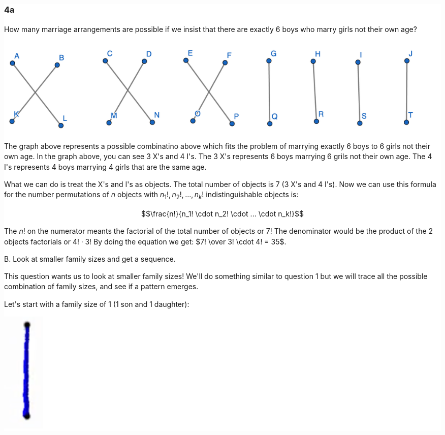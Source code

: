 ### 4a

How many marriage arrangements are possible if we insist that there are
exactly 6 boys who marry girls not their own age?

![Alt text](./images/image-1.png)


The graph above represents a possible combinatino above which fits the problem
of marrying exactly 6 boys to 6 girls not their own age. In the graph above,
you can see 3 X's and 4 I's. The 3 X's represents 6 boys marrying 6 grils not
their own age. The 4 I's represents 4 boys marrying 4 girls that are the same
age. 

What we can do is treat the X's and I's as objects. The total number of objects
is 7 (3 X's and 4 I's). Now we can use this formula for the number permutations
of $n$ objects with $n_1!, n_2!, ... , n_k!$ indistinguishable objects is:
```math
\frac{n!}{n_1! \cdot n_2! \cdot ... \cdot n_k!}
```

The $n!$ on the numerator meants the factorial of the total number of objects
or $7!$ The denominator would be the product of the 2 objects factorials or
$4! \cdot 3!$ By doing the equation we get: $7! \over 3! \cdot 4! = 35$. 

B. Look at smaller family sizes and get a sequence.

This question wants us to look at smaller family sizes! We'll do something
similar to question 1 but we will trace all the possible combination of family
sizes, and see if a pattern emerges. 

Let's start with a family size of 1 (1 son and 1 daughter):

![Alt text](./images/image-3.png)
